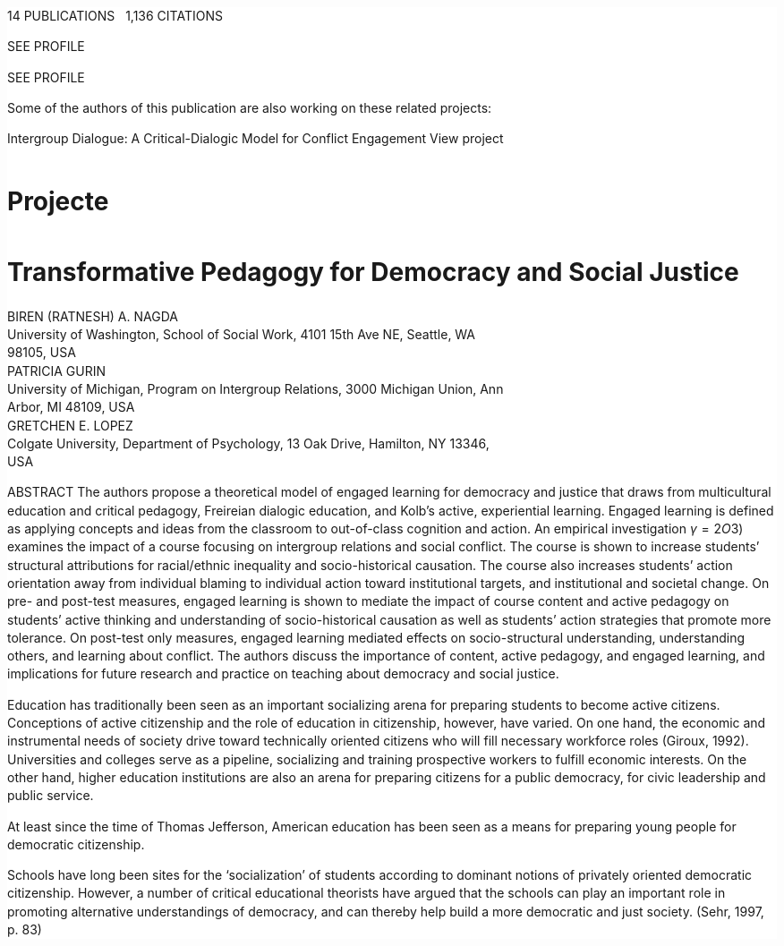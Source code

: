 14 PUBLICATIONS   1,136 CITATIONS

SEE PROFILE

SEE PROFILE

Some of the authors of this publication are also working on these related projects:

Intergroup Dialogue: A Critical-Dialogic Model for Conflict Engagement View project

# Projecte

# Transformative Pedagogy for Democracy and Social Justice

BIREN (RATNESH) A. NAGDA   
University of Washington, School of Social Work, 4101 15th Ave NE, Seattle, WA   
98105, USA   
PATRICIA GURIN   
University of Michigan, Program on Intergroup Relations, 3000 Michigan Union, Ann   
Arbor, MI 48109, USA   
GRETCHEN E. LOPEZ   
Colgate University, Department of Psychology, 13 Oak Drive, Hamilton, NY 13346,   
USA

ABSTRACT The authors propose a theoretical model of engaged learning for democracy and justice that draws from multicultural education and critical pedagogy, Freireian dialogic education, and Kolb’s active, experiential learning. Engaged learning is defined as applying concepts and ideas from the classroom to out-of-class cognition and action. An empirical investigation $\scriptstyle \gamma = 2 O 3 )$ examines the impact of a course focusing on intergroup relations and social conflict. The course is shown to increase students’ structural attributions for racial/ethnic inequality and socio-historical causation. The course also increases students’ action orientation away from individual blaming to individual action toward institutional targets, and institutional and societal change. On pre- and post-test measures, engaged learning is shown to mediate the impact of course content and active pedagogy on students’ active thinking and understanding of socio-historical causation as well as students’ action strategies that promote more tolerance. On post-test only measures, engaged learning mediated effects on socio-structural understanding, understanding others, and learning about conflict. The authors discuss the importance of content, active pedagogy, and engaged learning, and implications for future research and practice on teaching about democracy and social justice.

Education has traditionally been seen as an important socializing arena for preparing students to become active citizens. Conceptions of active citizenship and the role of education in citizenship, however, have varied. On one hand, the economic and instrumental needs of society drive toward technically oriented citizens who will fill necessary workforce roles (Giroux, 1992). Universities and colleges serve as a pipeline, socializing and training prospective workers to fulfill economic interests. On the other hand, higher education institutions are also an arena for preparing citizens for a public democracy, for civic leadership and public service.

At least since the time of Thomas Jefferson, American education has been seen as a means for preparing young people for democratic citizenship.

Schools have long been sites for the ‘socialization’ of students according to dominant notions of privately oriented democratic citizenship. However, a number of critical educational theorists have argued that the schools can play an important role in promoting alternative understandings of democracy, and can thereby help build a more democratic and just society. (Sehr, 1997, p. 83)
